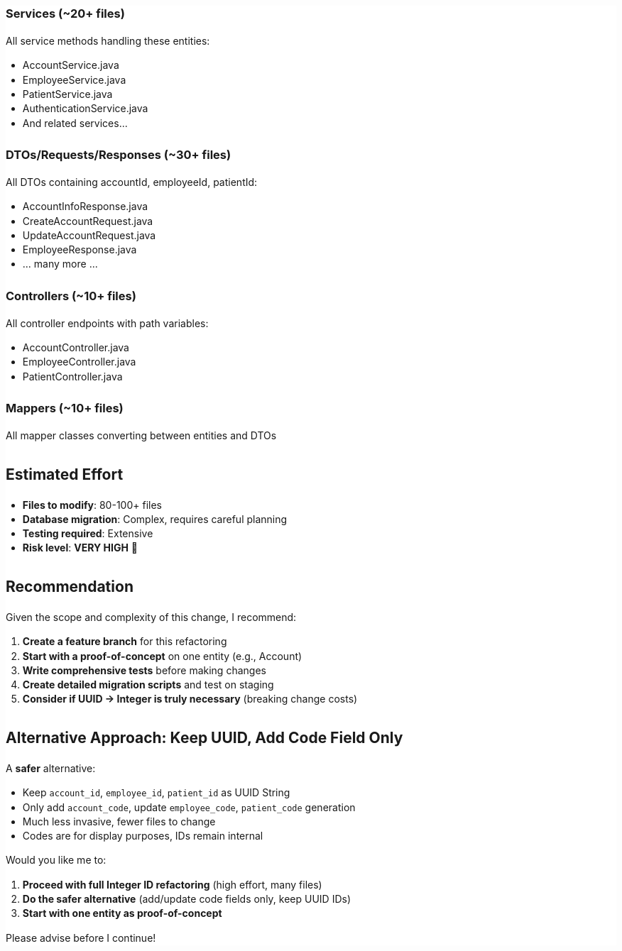 ### Services (~20+ files)
All service methods handling these entities:
- AccountService.java
- EmployeeService.java
- PatientService.java
- AuthenticationService.java
- And related services...

### DTOs/Requests/Responses (~30+ files)
All DTOs containing accountId, employeeId, patientId:
- AccountInfoResponse.java
- CreateAccountRequest.java
- UpdateAccountRequest.java
- EmployeeResponse.java
- ... many more ...

### Controllers (~10+ files)
All controller endpoints with path variables:
- AccountController.java
- EmployeeController.java
- PatientController.java

### Mappers (~10+ files)
All mapper classes converting between entities and DTOs

## Estimated Effort
- **Files to modify**: 80-100+ files
- **Database migration**: Complex, requires careful planning
- **Testing required**: Extensive
- **Risk level**: **VERY HIGH** 🔴

## Recommendation

Given the scope and complexity of this change, I recommend:

1. **Create a feature branch** for this refactoring
2. **Start with a proof-of-concept** on one entity (e.g., Account)
3. **Write comprehensive tests** before making changes
4. **Create detailed migration scripts** and test on staging
5. **Consider if UUID -> Integer is truly necessary** (breaking change costs)

## Alternative Approach: Keep UUID, Add Code Field Only

A **safer** alternative:
- Keep `account_id`, `employee_id`, `patient_id` as UUID String
- Only add `account_code`, update `employee_code`, `patient_code` generation
- Much less invasive, fewer files to change
- Codes are for display purposes, IDs remain internal

Would you like me to:
1. **Proceed with full Integer ID refactoring** (high effort, many files)
2. **Do the safer alternative** (add/update code fields only, keep UUID IDs)
3. **Start with one entity as proof-of-concept**

Please advise before I continue!
